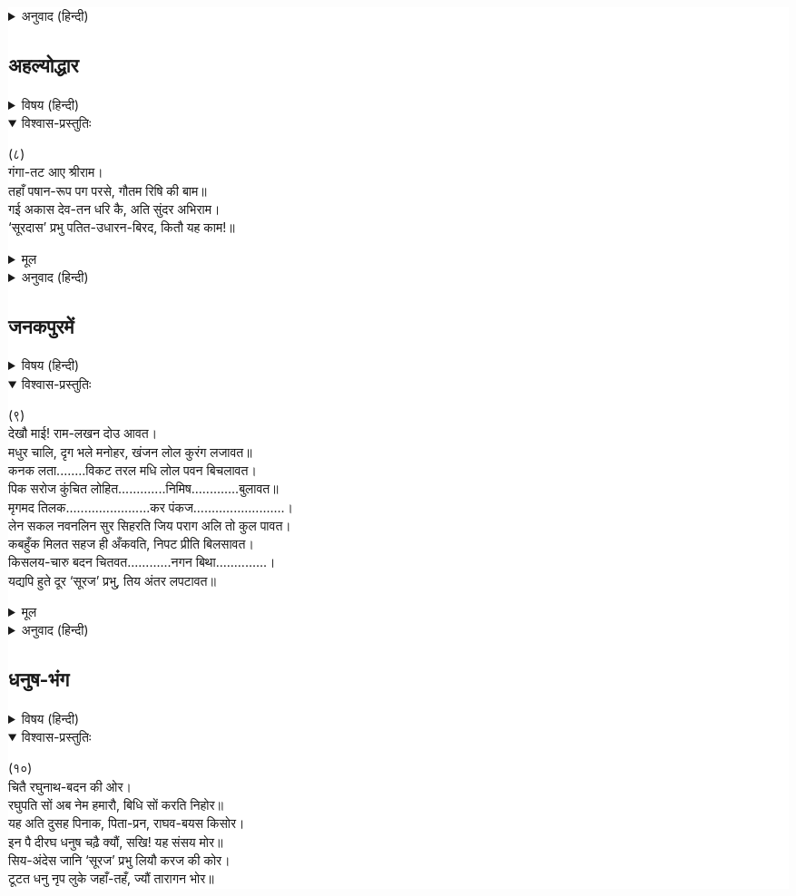 <details><summary>अनुवाद (हिन्दी)</summary></details>

## अहल्योद्धार


<details><summary>विषय (हिन्दी)</summary></details>

<details open><summary>विश्वास-प्रस्तुतिः</summary>

(८)  
गंगा-तट आए श्रीराम।  
तहाँ पषान-रूप पग परसे, गौतम रिषि की बाम॥  
गई अकास देव-तन धरि कै, अति सुंदर अभिराम।  
‘सूरदास’ प्रभु पतित-उधारन-बिरद, कितौ यह काम!॥
</details>

<details><summary>मूल</summary></details>

<details><summary>अनुवाद (हिन्दी)</summary></details>

## जनकपुरमें


<details><summary>विषय (हिन्दी)</summary></details>

<details open><summary>विश्वास-प्रस्तुतिः</summary>

(९)  
देखौ माई! राम-लखन दोउ आवत।  
मधुर चालि, दृग भले मनोहर, खंजन लोल कुरंग लजावत॥  
कनक लता........विकट तरल मधि लोल पवन बिचलावत।  
पिक सरोज कुंचित लोहित.............निमिष.............बुलावत॥  
मृगमद तिलक.......................कर पंकज.........................।  
लेन सकल नवनलिन सुर सिहरति जिय पराग अलि तो कुल पावत।  
कबहुँक मिलत सहज ही अँकवति, निपट प्रीति बिलसावत।  
किसलय-चारु बदन चितवत............नगन बिथा..............।  
यद्यपि हुते दूर ‘सूरज’ प्रभु, तिय अंतर लपटावत॥
</details>

<details><summary>मूल</summary></details>

<details><summary>अनुवाद (हिन्दी)</summary></details>

## धनुष-भंग


<details><summary>विषय (हिन्दी)</summary></details>

<details open><summary>विश्वास-प्रस्तुतिः</summary>

(१०)  
चितै रघुनाथ-बदन की ओर।  
रघुपति सों अब नेम हमारौ, बिधि सों करति निहोर॥  
यह अति दुसह पिनाक, पिता-प्रन, राघव-बयस किसोर।  
इन पै दीरघ धनुष चढ़ै क्यौं, सखि! यह संसय मोर॥  
सिय-अंदेस जानि ‘सूरज’ प्रभु लियौ करज की कोर।  
टूटत धनु नृप लुके जहाँ-तहँ, ज्यौं तारागन भोर॥
</details>
